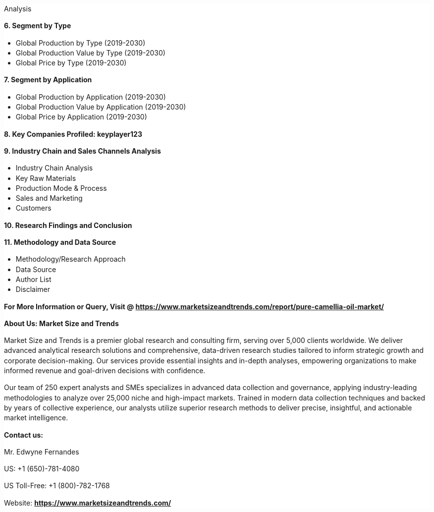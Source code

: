 Analysis&nbsp;</li></ul><p><strong>6. Segment by Type</strong></p><ul><li>Global Production by Type (2019-2030)</li><li>Global Production Value by Type (2019-2030)</li><li>Global Price by Type (2019-2030)</li></ul><p><strong>7. Segment by Application</strong></p><ul><li>Global Production by Application (2019-2030)</li><li>Global Production Value by Application (2019-2030)</li><li>Global Price by Application (2019-2030)</li></ul><p><strong>8. Key Companies Profiled: keyplayer123</strong></p><p><strong>9. Industry Chain and Sales Channels Analysis</strong></p><ul><li>Industry Chain Analysis</li><li>Key Raw Materials</li><li>Production Mode &amp; Process</li><li>Sales and Marketing</li><li>Customers</li></ul><p><strong>10. Research Findings and Conclusion</strong></p><p><strong>11. Methodology and Data Source</strong></p><ul><li>Methodology/Research Approach</li><li>Data Source</li><li>Author List</li><li>Disclaimer</li></ul></p><p><strong>For More Information or Query, Visit @ <a href="https://www.marketsizeandtrends.com/report/pure-camellia-oil-market/">https://www.marketsizeandtrends.com/report/pure-camellia-oil-market/</a></strong></p><p><strong>About Us: Market Size and Trends</strong></p><p>Market Size and Trends is a premier global research and consulting firm, serving over 5,000 clients worldwide. We deliver advanced analytical research solutions and comprehensive, data-driven research studies tailored to inform strategic growth and corporate decision-making. Our services provide essential insights and in-depth analyses, empowering organizations to make informed revenue and goal-driven decisions with confidence.</p><p>Our team of 250 expert analysts and SMEs specializes in advanced data collection and governance, applying industry-leading methodologies to analyze over 25,000 niche and high-impact markets. Trained in modern data collection techniques and backed by years of collective experience, our analysts utilize superior research methods to deliver precise, insightful, and actionable market intelligence.</p><p><strong>Contact us:</strong></p><p>Mr. Edwyne Fernandes</p><p>US: +1 (650)-781-4080</p><p>US Toll-Free: +1 (800)-782-1768</p><p>Website: <strong><a href="https://www.marketsizeandtrends.com/">https://www.marketsizeandtrends.com/</a></strong></p>
